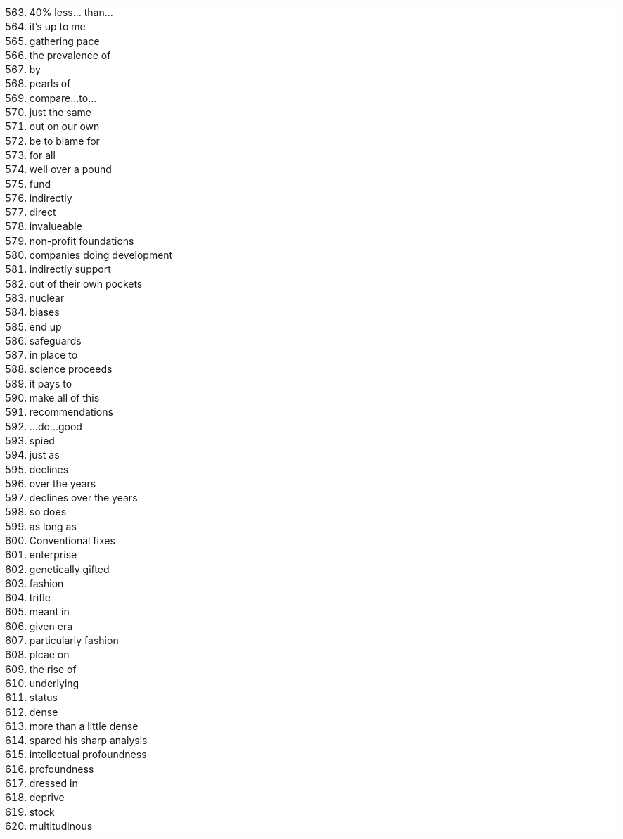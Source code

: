 563. 40% less... than...
564. it’s up to me
565. gathering pace
566. the prevalence of
567. by
568. pearls of
569. compare...to...
570. just the same
571. out on our own
572. be to blame for
573. for all
574. well over a pound
575. fund
576. indirectly
577. direct
578. invalueable
579. non-profit foundations
580. companies doing development
581. indirectly support
582. out of their own pockets
583. nuclear
584. biases
585. end up
586. safeguards
587. in place to
588. science proceeds
589. it pays to
590. make all of this
591. recommendations
592. ...do...good
593. spied
594. just as
595. declines
596. over the years
597. declines over the years
598. so does
599. as long as
600. Conventional fixes
601. enterprise
602. genetically gifted
603. fashion
604. trifle
605. meant in
606. given era
607. particularly fashion
608. plcae on
609. the rise of
610. underlying
611. status
612. dense
613. more than a little dense
614. spared his sharp analysis
615. intellectual profoundness
616. profoundness
617. dressed in
618. deprive
619. stock
620. multitudinous
